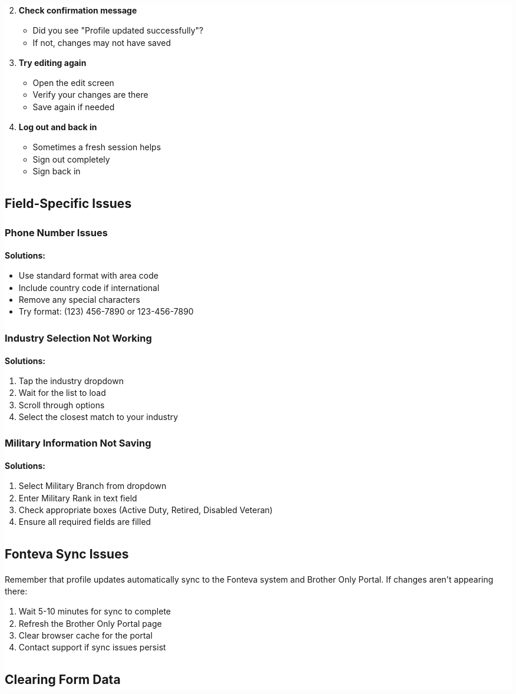 2. **Check confirmation message**
   * Did you see "Profile updated successfully"?
   * If not, changes may not have saved

3. **Try editing again**
   * Open the edit screen
   * Verify your changes are there
   * Save again if needed

4. **Log out and back in**
   * Sometimes a fresh session helps
   * Sign out completely
   * Sign back in

## Field-Specific Issues

### Phone Number Issues

**Solutions:**
* Use standard format with area code
* Include country code if international
* Remove any special characters
* Try format: (123) 456-7890 or 123-456-7890

### Industry Selection Not Working

**Solutions:**
1. Tap the industry dropdown
2. Wait for the list to load
3. Scroll through options
4. Select the closest match to your industry

### Military Information Not Saving

**Solutions:**
1. Select Military Branch from dropdown
2. Enter Military Rank in text field
3. Check appropriate boxes (Active Duty, Retired, Disabled Veteran)
4. Ensure all required fields are filled

## Fonteva Sync Issues

Remember that profile updates automatically sync to the Fonteva system and Brother Only Portal. If changes aren't appearing there:

1. Wait 5-10 minutes for sync to complete
2. Refresh the Brother Only Portal page
3. Clear browser cache for the portal
4. Contact support if sync issues persist

## Clearing Form Data
